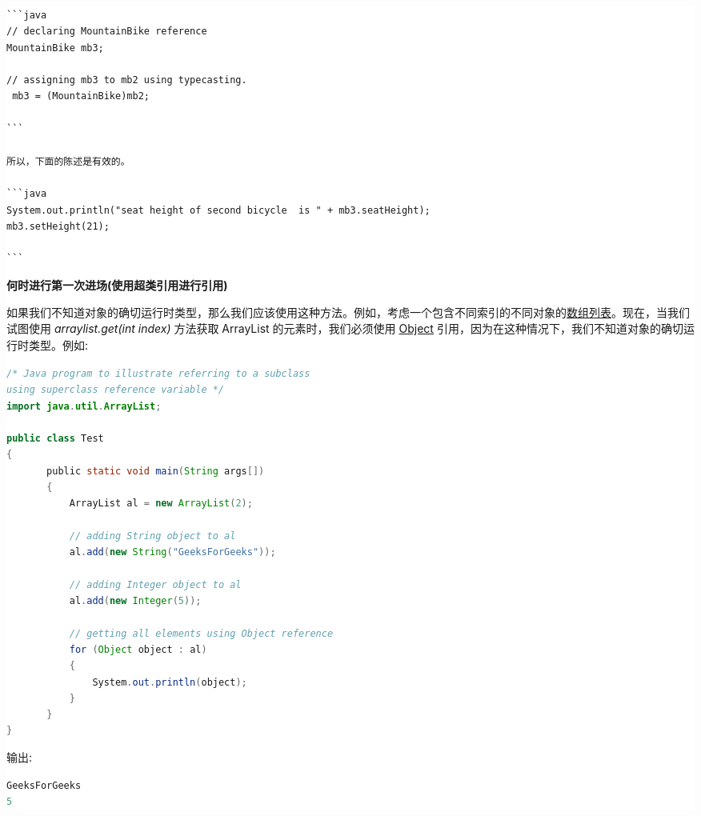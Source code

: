     ```java
    // declaring MountainBike reference
    MountainBike mb3;

    // assigning mb3 to mb2 using typecasting.
     mb3 = (MountainBike)mb2;

    ```

    所以，下面的陈述是有效的。

    ```java
    System.out.println("seat height of second bicycle  is " + mb3.seatHeight);
    mb3.setHeight(21);

    ```

**何时进行第一次进场(使用超类引用进行引用)**

如果我们不知道对象的确切运行时类型，那么我们应该使用这种方法。例如，考虑一个包含不同索引的不同对象的[数组列表](https://www.geeksforgeeks.org/arraylist-in-java/)。现在，当我们试图使用 *arraylist.get(int index)* 方法获取 ArrayList 的元素时，我们必须使用 [Object](https://www.geeksforgeeks.org/object-class-in-java/) 引用，因为在这种情况下，我们不知道对象的确切运行时类型。例如:

```java
/* Java program to illustrate referring to a subclass
using superclass reference variable */
import java.util.ArrayList;

public class Test 
{
       public static void main(String args[]) 
       {
           ArrayList al = new ArrayList(2);

           // adding String object to al
           al.add(new String("GeeksForGeeks"));

           // adding Integer object to al
           al.add(new Integer(5));

           // getting all elements using Object reference
           for (Object object : al)
           {
               System.out.println(object);
           }    
       }
}
```

输出:

```java
GeeksForGeeks
5

```
